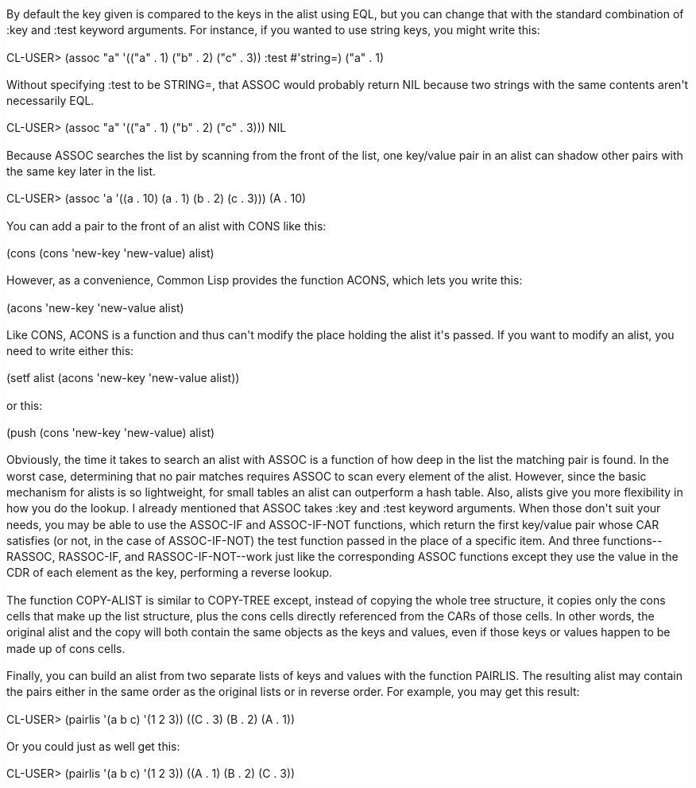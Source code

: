 By default the key given is compared to the keys in the alist using EQL, but you can change that with the standard combination of :key and :test keyword arguments. For instance, if you wanted to use string keys, you might write this:

CL-USER> (assoc "a" '(("a" . 1) ("b" . 2) ("c" . 3)) :test #'string=) ("a" . 1)

Without specifying :test to be STRING=, that ASSOC would probably return NIL because two strings with the same contents aren't necessarily EQL.

CL-USER> (assoc "a" '(("a" . 1) ("b" . 2) ("c" . 3))) NIL

Because ASSOC searches the list by scanning from the front of the list, one key/value pair in an alist can shadow other pairs with the same key later in the list.

CL-USER> (assoc 'a '((a . 10) (a . 1) (b . 2) (c . 3))) (A . 10)

You can add a pair to the front of an alist with CONS like this:

(cons (cons 'new-key 'new-value) alist)

However, as a convenience, Common Lisp provides the function ACONS, which lets you write this:

(acons 'new-key 'new-value alist)

Like CONS, ACONS is a function and thus can't modify the place holding the alist it's passed. If you want to modify an alist, you need to write either this:

(setf alist (acons 'new-key 'new-value alist))

or this:

(push (cons 'new-key 'new-value) alist)

Obviously, the time it takes to search an alist with ASSOC is a function of how deep in the list the matching pair is found. In the worst case, determining that no pair matches requires ASSOC to scan every element of the alist. However, since the basic mechanism for alists is so lightweight, for small tables an alist can outperform a hash table. Also, alists give you more flexibility in how you do the lookup. I already mentioned that ASSOC takes :key and :test keyword arguments. When those don't suit your needs, you may be able to use the ASSOC-IF and ASSOC-IF-NOT functions, which return the first key/value pair whose CAR satisfies (or not, in the case of ASSOC-IF-NOT) the test function passed in the place of a specific item. And three functions--RASSOC, RASSOC-IF, and RASSOC-IF-NOT--work just like the corresponding ASSOC functions except they use the value in the CDR of each element as the key, performing a reverse lookup.

The function COPY-ALIST is similar to COPY-TREE except, instead of copying the whole tree structure, it copies only the cons cells that make up the list structure, plus the cons cells directly referenced from the CARs of those cells. In other words, the original alist and the copy will both contain the same objects as the keys and values, even if those keys or values happen to be made up of cons cells.

Finally, you can build an alist from two separate lists of keys and values with the function PAIRLIS. The resulting alist may contain the pairs either in the same order as the original lists or in reverse order. For example, you may get this result:

CL-USER> (pairlis '(a b c) '(1 2 3)) ((C . 3) (B . 2) (A . 1))

Or you could just as well get this:

CL-USER> (pairlis '(a b c) '(1 2 3)) ((A . 1) (B . 2) (C . 3))
